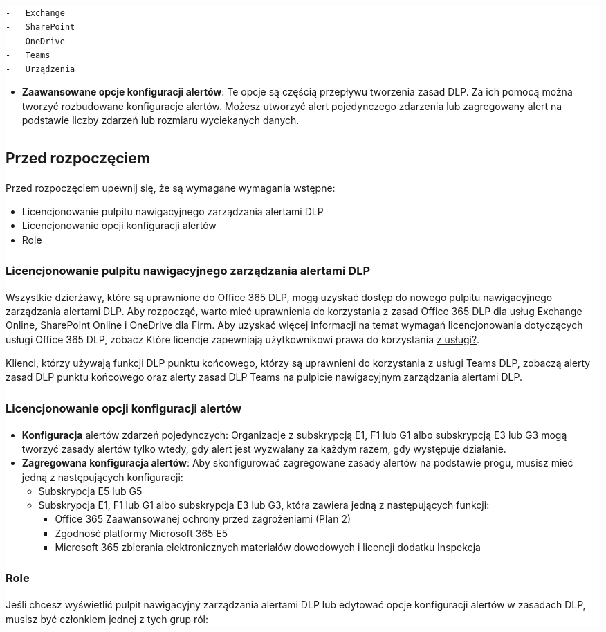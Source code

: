     -   Exchange
    -   SharePoint
    -   OneDrive
    -   Teams
    -   Urządzenia
-   **Zaawansowane opcje konfiguracji alertów**: Te opcje są częścią przepływu tworzenia zasad DLP. Za ich pomocą można tworzyć rozbudowane konfiguracje alertów. Możesz utworzyć alert pojedynczego zdarzenia lub zagregowany alert na podstawie liczby zdarzeń lub rozmiaru wyciekanych danych.

## <a name="before-you-begin"></a>Przed rozpoczęciem

Przed rozpoczęciem upewnij się, że są wymagane wymagania wstępne:

-   Licencjonowanie pulpitu nawigacyjnego zarządzania alertami DLP
-   Licencjonowanie opcji konfiguracji alertów
-   Role

### <a name="licensing-for-the-dlp-alert-management-dashboard"></a>Licencjonowanie pulpitu nawigacyjnego zarządzania alertami DLP

Wszystkie dzierżawy, które są uprawnione do Office 365 DLP, mogą uzyskać dostęp do nowego pulpitu nawigacyjnego zarządzania alertami DLP. Aby rozpocząć, warto mieć uprawnienia do korzystania z zasad Office 365 DLP dla usług Exchange Online, SharePoint Online i OneDrive dla Firm. Aby uzyskać więcej informacji na temat wymagań licencjonowania dotyczących usługi Office 365 DLP, zobacz Które licencje zapewniają użytkownikowi prawa do korzystania [z usługi?](/office365/servicedescriptions/microsoft-365-service-descriptions/microsoft-365-tenantlevel-services-licensing-guidance/microsoft-365-security-compliance-licensing-guidance#which-licenses-provide-the-rights-for-a-user-to-benefit-from-the-service-16).

Klienci, którzy używają funkcji [DLP](endpoint-dlp-learn-about.md) punktu końcowego, którzy są uprawnieni do korzystania z usługi [Teams DLP](dlp-microsoft-teams.md), zobaczą alerty zasad DLP punktu końcowego oraz alerty zasad DLP Teams na pulpicie nawigacyjnym zarządzania alertami DLP.

### <a name="licensing-for-alert-configuration-options"></a>Licencjonowanie opcji konfiguracji alertów

- **Konfiguracja** alertów zdarzeń pojedynczych: Organizacje z subskrypcją E1, F1 lub G1 albo subskrypcją E3 lub G3 mogą tworzyć zasady alertów tylko wtedy, gdy alert jest wyzwalany za każdym razem, gdy występuje działanie.
- **Zagregowana konfiguracja alertów**: Aby skonfigurować zagregowane zasady alertów na podstawie progu, musisz mieć jedną z następujących konfiguracji:
  - Subskrypcja E5 lub G5
  - Subskrypcja E1, F1 lub G1 albo subskrypcja E3 lub G3, która zawiera jedną z następujących funkcji:
    - Office 365 Zaawansowanej ochrony przed zagrożeniami (Plan 2)
    - Zgodność platformy Microsoft 365 E5
    - Microsoft 365 zbierania elektronicznych materiałów dowodowych i licencji dodatku Inspekcja

### <a name="roles"></a>Role

Jeśli chcesz wyświetlić pulpit nawigacyjny zarządzania alertami DLP lub edytować opcje konfiguracji alertów w zasadach DLP, musisz być członkiem jednej z tych grup ról:
